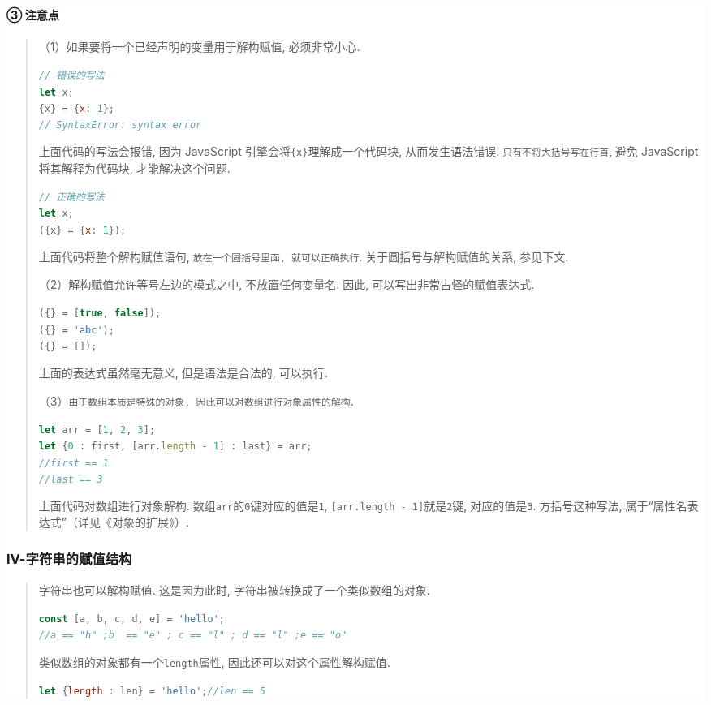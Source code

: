 #### ③ 注意点

>（1）如果要将一个已经声明的变量用于解构赋值, 必须非常小心. 
>
>```javascript
>// 错误的写法
>let x;
>{x} = {x: 1};
>// SyntaxError: syntax error
>```
>
>上面代码的写法会报错, 因为 JavaScript 引擎会将`{x}`理解成一个代码块, 从而发生语法错误. `只有不将大括号写在行首`, 避免 JavaScript 将其解释为代码块, 才能解决这个问题. 
>
>```javascript
>// 正确的写法
>let x;
>({x} = {x: 1});
>```
>
>上面代码将整个解构赋值语句, `放在一个圆括号里面, 就可以正确执行`. 关于圆括号与解构赋值的关系, 参见下文. 
>
>（2）解构赋值允许等号左边的模式之中, 不放置任何变量名. 因此, 可以写出非常古怪的赋值表达式. 
>
>```javascript
>({} = [true, false]);
>({} = 'abc');
>({} = []);
>```
>
>上面的表达式虽然毫无意义, 但是语法是合法的, 可以执行. 
>
>（3）`由于数组本质是特殊的对象, 因此可以对数组进行对象属性的解构`. 
>
>```javascript
>let arr = [1, 2, 3];
>let {0 : first, [arr.length - 1] : last} = arr;
>//first == 1
>//last == 3
>```
>
>上面代码对数组进行对象解构. 数组`arr`的`0`键对应的值是`1`, `[arr.length - 1]`就是`2`键, 对应的值是`3`. 方括号这种写法, 属于“属性名表达式”（详见《对象的扩展》）. 

### Ⅳ-字符串的赋值结构

>字符串也可以解构赋值. 这是因为此时, 字符串被转换成了一个类似数组的对象. 
>
>```javascript
>const [a, b, c, d, e] = 'hello';
>//a == "h" ;b  == "e" ; c == "l" ; d == "l" ;e == "o"
>```
>
>类似数组的对象都有一个`length`属性, 因此还可以对这个属性解构赋值. 
>
>```javascript
>let {length : len} = 'hello';//len == 5
>```
>
